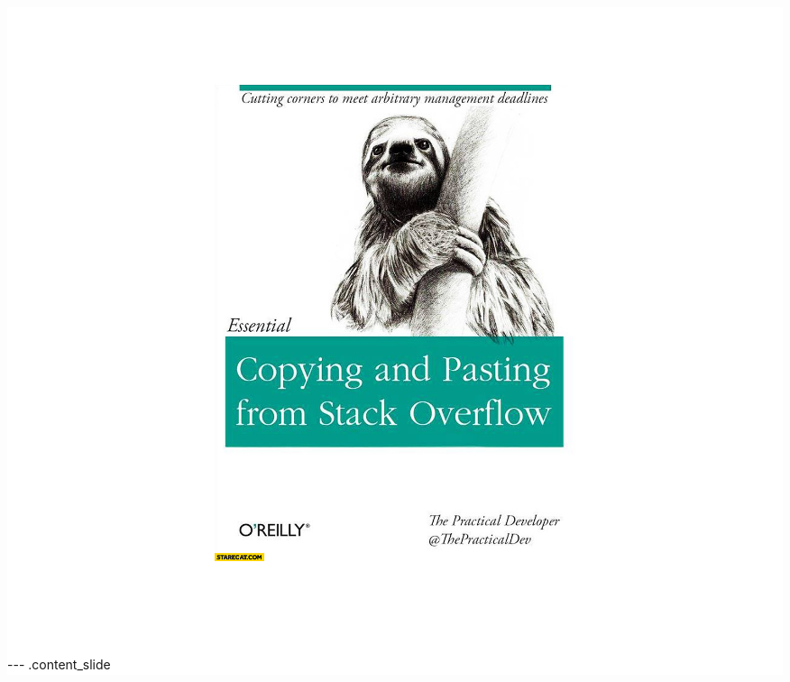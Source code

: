 <center><img src="assets/img/stack_overflow.jpg" height=700px width=400px></center>

--- .content_slide
